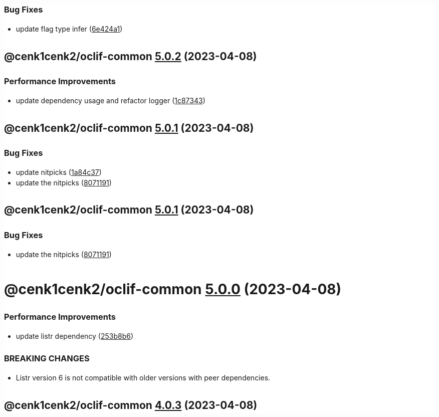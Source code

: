 ### Bug Fixes

- update flag type infer ([6e424a1](https://gitlab.kilic.dev/libraries/oclif-tools/commit/6e424a1ac680963fe0fba1d742ac2be966f55757))

## @cenk1cenk2/oclif-common [5.0.2](https://gitlab.kilic.dev/libraries/oclif-tools/compare/@cenk1cenk2/oclif-common@5.0.1...@cenk1cenk2/oclif-common@5.0.2) (2023-04-08)

### Performance Improvements

- update dependency usage and refactor logger ([1c87343](https://gitlab.kilic.dev/libraries/oclif-tools/commit/1c87343f269e1763826167abf19e42dc99ae2cdd))

## @cenk1cenk2/oclif-common [5.0.1](https://gitlab.kilic.dev/libraries/oclif-tools/compare/@cenk1cenk2/oclif-common@5.0.0...@cenk1cenk2/oclif-common@5.0.1) (2023-04-08)

### Bug Fixes

- update nitpicks ([1a84c37](https://gitlab.kilic.dev/libraries/oclif-tools/commit/1a84c37b6894a8370915cfd60ddca676df2d863e))
- update the nitpicks ([8071191](https://gitlab.kilic.dev/libraries/oclif-tools/commit/8071191feb47698a985a4851d671751dc65fe709))

## @cenk1cenk2/oclif-common [5.0.1](https://gitlab.kilic.dev/libraries/oclif-tools/compare/@cenk1cenk2/oclif-common@5.0.0...@cenk1cenk2/oclif-common@5.0.1) (2023-04-08)

### Bug Fixes

- update the nitpicks ([8071191](https://gitlab.kilic.dev/libraries/oclif-tools/commit/8071191feb47698a985a4851d671751dc65fe709))

# @cenk1cenk2/oclif-common [5.0.0](https://gitlab.kilic.dev/libraries/oclif-tools/compare/@cenk1cenk2/oclif-common@4.0.3...@cenk1cenk2/oclif-common@5.0.0) (2023-04-08)

### Performance Improvements

- update listr dependency ([253b8b6](https://gitlab.kilic.dev/libraries/oclif-tools/commit/253b8b6e192477e5d3837adb36839c0b96adf788))

### BREAKING CHANGES

- Listr version 6 is not compatible with older versions with peer dependencies.

## @cenk1cenk2/oclif-common [4.0.3](https://gitlab.kilic.dev/libraries/oclif-tools/compare/@cenk1cenk2/oclif-common@4.0.2...@cenk1cenk2/oclif-common@4.0.3) (2023-04-08)
